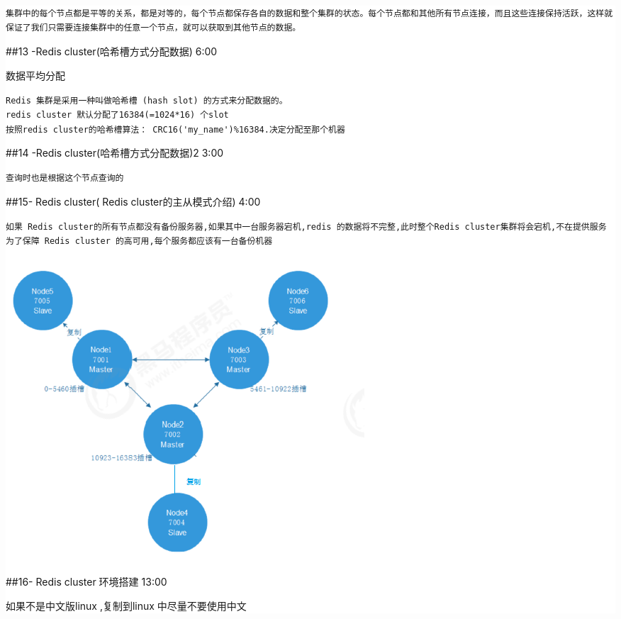 ```
集群中的每个节点都是平等的关系，都是对等的，每个节点都保存各自的数据和整个集群的状态。每个节点都和其他所有节点连接，而且这些连接保持活跃，这样就保证了我们只需要连接集群中的任意一个节点，就可以获取到其他节点的数据。
```

##13 -Redis cluster(哈希槽方式分配数据) 6:00

数据平均分配

```
Redis 集群是采用一种叫做哈希槽 (hash slot) 的方式来分配数据的。
redis cluster 默认分配了16384(=1024*16) 个slot
按照redis cluster的哈希槽算法： CRC16('my_name')%16384.决定分配至那个机器
```



##14 -Redis cluster(哈希槽方式分配数据)2 3:00

```
查询时也是根据这个节点查询的
```



##15- Redis cluster( Redis cluster的主从模式介绍) 4:00

```
如果 Redis cluster的所有节点都没有备份服务器,如果其中一台服务器宕机,redis 的数据将不完整,此时整个Redis cluster集群将会宕机,不在提供服务
为了保障 Redis cluster 的高可用,每个服务都应该有一台备份机器
```

![image-20191229170451070](assets/image-20191229170451070.png)

##16- Redis cluster 环境搭建 13:00

如果不是中文版linux ,复制到linux  中尽量不要使用中文
